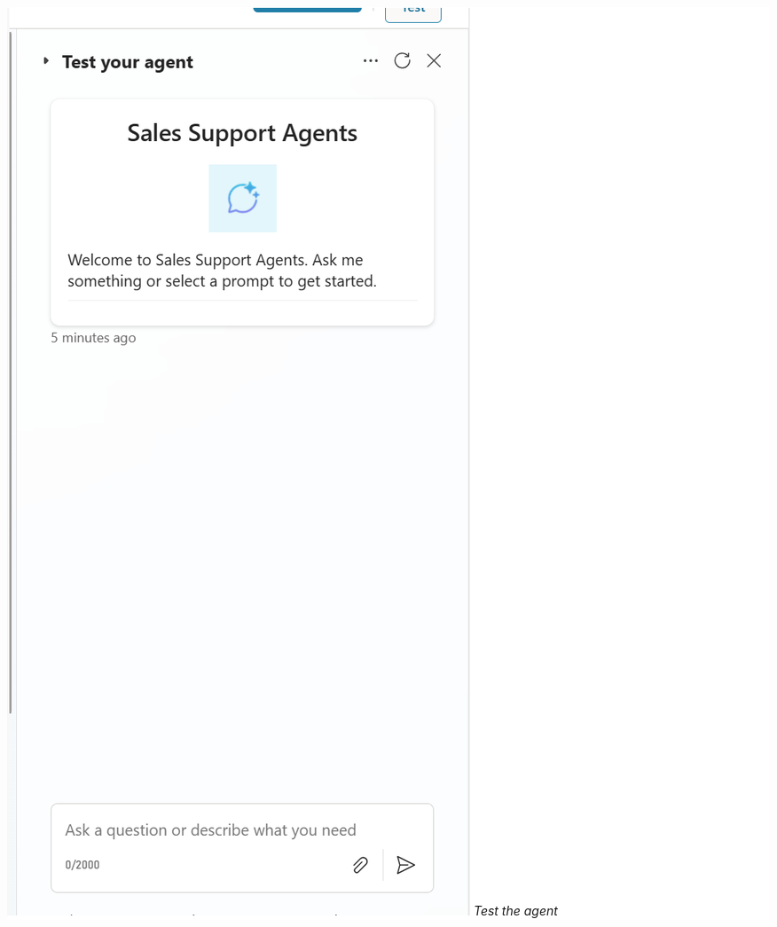 ![upgit_20250211_1739268533.png](https://raw.githubusercontent.com/holgerimbery/holgerimbery.blog/main/holgerimbery/images/2025/02/upgit_20250211_1739268533.png)
*Test the agent*
